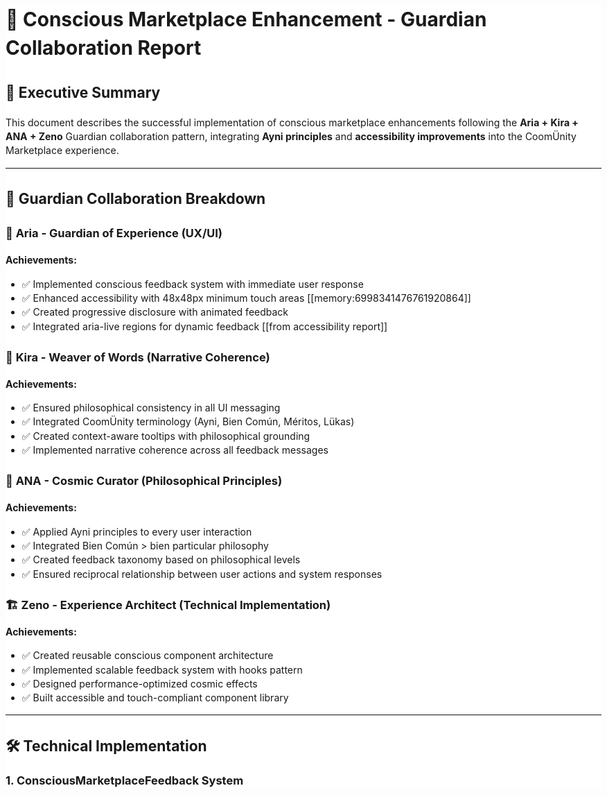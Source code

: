 # 🌱 Conscious Marketplace Enhancement - Guardian Collaboration Report

## 🎯 Executive Summary

This document describes the successful implementation of conscious marketplace enhancements following the **Aria + Kira + ANA + Zeno** Guardian collaboration pattern, integrating **Ayni principles** and **accessibility improvements** into the CoomÜnity Marketplace experience.

---

## 👥 Guardian Collaboration Breakdown

### 🎨 **Aria** - Guardian of Experience (UX/UI)
**Achievements:**
- ✅ Implemented conscious feedback system with immediate user response
- ✅ Enhanced accessibility with 48x48px minimum touch areas [[memory:6998341476761920864]]
- ✅ Created progressive disclosure with animated feedback
- ✅ Integrated aria-live regions for dynamic feedback [[from accessibility report]]

### 📝 **Kira** - Weaver of Words (Narrative Coherence)  
**Achievements:**
- ✅ Ensured philosophical consistency in all UI messaging
- ✅ Integrated CoomÜnity terminology (Ayni, Bien Común, Méritos, Lükas)
- ✅ Created context-aware tooltips with philosophical grounding
- ✅ Implemented narrative coherence across all feedback messages

### 🧠 **ANA** - Cosmic Curator (Philosophical Principles)
**Achievements:**
- ✅ Applied Ayni principles to every user interaction
- ✅ Integrated Bien Común > bien particular philosophy
- ✅ Created feedback taxonomy based on philosophical levels
- ✅ Ensured reciprocal relationship between user actions and system responses

### 🏗️ **Zeno** - Experience Architect (Technical Implementation)
**Achievements:**
- ✅ Created reusable conscious component architecture
- ✅ Implemented scalable feedback system with hooks pattern
- ✅ Designed performance-optimized cosmic effects
- ✅ Built accessible and touch-compliant component library

---

## 🛠️ Technical Implementation

### 1. **ConsciousMarketplaceFeedback System**
